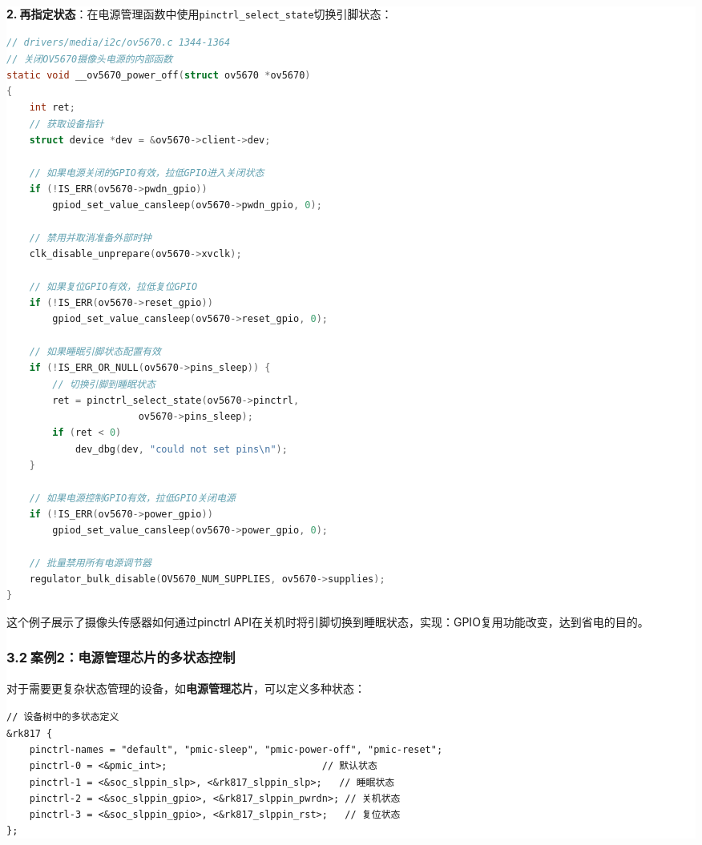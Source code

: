 **2. 再指定状态**：在电源管理函数中使用`pinctrl_select_state`切换引脚状态：
```c
// drivers/media/i2c/ov5670.c 1344-1364
// 关闭OV5670摄像头电源的内部函数
static void __ov5670_power_off(struct ov5670 *ov5670)
{
	int ret;
	// 获取设备指针
	struct device *dev = &ov5670->client->dev;

	// 如果电源关闭的GPIO有效，拉低GPIO进入关闭状态
	if (!IS_ERR(ov5670->pwdn_gpio))
		gpiod_set_value_cansleep(ov5670->pwdn_gpio, 0);

	// 禁用并取消准备外部时钟
	clk_disable_unprepare(ov5670->xvclk);

	// 如果复位GPIO有效，拉低复位GPIO
	if (!IS_ERR(ov5670->reset_gpio))
		gpiod_set_value_cansleep(ov5670->reset_gpio, 0);

	// 如果睡眠引脚状态配置有效
	if (!IS_ERR_OR_NULL(ov5670->pins_sleep)) {
		// 切换引脚到睡眠状态
		ret = pinctrl_select_state(ov5670->pinctrl,
					   ov5670->pins_sleep);
		if (ret < 0)
			dev_dbg(dev, "could not set pins\n");
	}
	
	// 如果电源控制GPIO有效，拉低GPIO关闭电源
	if (!IS_ERR(ov5670->power_gpio))
		gpiod_set_value_cansleep(ov5670->power_gpio, 0);

	// 批量禁用所有电源调节器
	regulator_bulk_disable(OV5670_NUM_SUPPLIES, ov5670->supplies);
}
```

这个例子展示了摄像头传感器如何通过pinctrl API在关机时将引脚切换到睡眠状态，实现：GPIO复用功能改变，达到省电的目的。

### 3.2 案例2：电源管理芯片的多状态控制

对于需要更复杂状态管理的设备，如**电源管理芯片**，可以定义多种状态：
```dts
// 设备树中的多状态定义
&rk817 {
    pinctrl-names = "default", "pmic-sleep", "pmic-power-off", "pmic-reset";
    pinctrl-0 = <&pmic_int>;                           // 默认状态
    pinctrl-1 = <&soc_slppin_slp>, <&rk817_slppin_slp>;   // 睡眠状态
    pinctrl-2 = <&soc_slppin_gpio>, <&rk817_slppin_pwrdn>; // 关机状态
    pinctrl-3 = <&soc_slppin_gpio>, <&rk817_slppin_rst>;   // 复位状态
};
```
